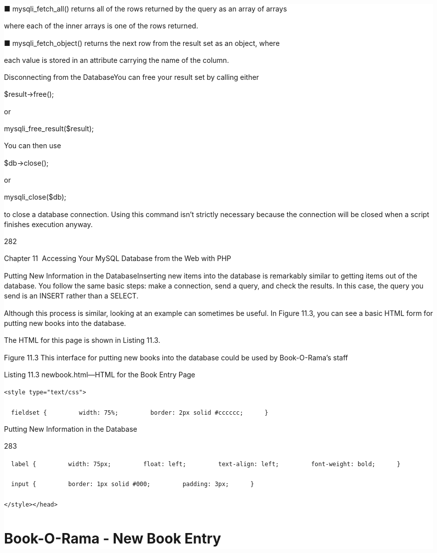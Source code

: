  ■ mysqli_fetch_all() returns all of the rows returned by the query as an array of arrays 

where each of the inner arrays is one of the rows returned.

 ■ mysqli_fetch_object() returns the next row from the result set as an object, where 

each value is stored in an attribute carrying the name of the column.

Disconnecting from the DatabaseYou can free your result set by calling either

$result->free();

or

mysqli_free_result($result);

You can then use

$db->close();

or

mysqli_close($db);

to close a database connection. Using this command isn’t strictly necessary because the  connection will be closed when a script finishes execution anyway.

282

Chapter 11  Accessing Your MySQL Database from the Web with PHP 

Putting New Information in the DatabaseInserting new items into the database is remarkably similar to getting items out of the database. You follow the same basic steps: make a connection, send a query, and check the results. In this case, the query you send is an INSERT rather than a SELECT.

Although this process is similar, looking at an example can sometimes be useful. In Figure 11.3, you can see a basic HTML form for putting new books into the database.

The HTML for this page is shown in Listing 11.3.

Figure 11.3  This interface for putting new books into the database could be used by Book-O-Rama’s staff

Listing 11.3  newbook.html—HTML for the Book Entry Page<!DOCTYPE html><html><head>  <title>Book-O-Rama - New Book Entry</title>

    <style type="text/css">

      fieldset {         width: 75%;         border: 2px solid #cccccc;      }

Putting New Information in the Database

283

      label {         width: 75px;         float: left;         text-align: left;         font-weight: bold;      }

      input {         border: 1px solid #000;         padding: 3px;      }

    </style></head>

<body>  <h1>Book-O-Rama - New Book Entry</h1>

  <form action="insert_book.php" method="post">
